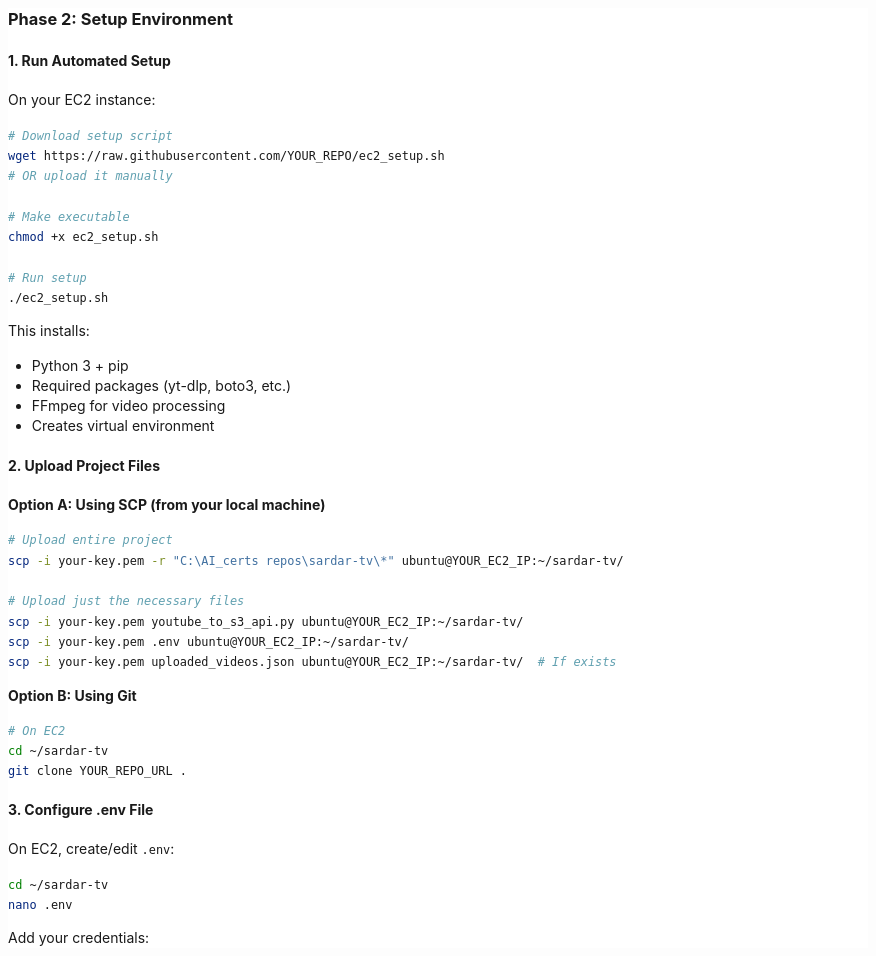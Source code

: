 
### Phase 2: Setup Environment

#### 1. Run Automated Setup

On your EC2 instance:

```bash
# Download setup script
wget https://raw.githubusercontent.com/YOUR_REPO/ec2_setup.sh
# OR upload it manually

# Make executable
chmod +x ec2_setup.sh

# Run setup
./ec2_setup.sh
```

This installs:
- Python 3 + pip
- Required packages (yt-dlp, boto3, etc.)
- FFmpeg for video processing
- Creates virtual environment

#### 2. Upload Project Files

**Option A: Using SCP (from your local machine)**

```bash
# Upload entire project
scp -i your-key.pem -r "C:\AI_certs repos\sardar-tv\*" ubuntu@YOUR_EC2_IP:~/sardar-tv/

# Upload just the necessary files
scp -i your-key.pem youtube_to_s3_api.py ubuntu@YOUR_EC2_IP:~/sardar-tv/
scp -i your-key.pem .env ubuntu@YOUR_EC2_IP:~/sardar-tv/
scp -i your-key.pem uploaded_videos.json ubuntu@YOUR_EC2_IP:~/sardar-tv/  # If exists
```

**Option B: Using Git**

```bash
# On EC2
cd ~/sardar-tv
git clone YOUR_REPO_URL .
```

#### 3. Configure .env File

On EC2, create/edit `.env`:

```bash
cd ~/sardar-tv
nano .env
```

Add your credentials:
